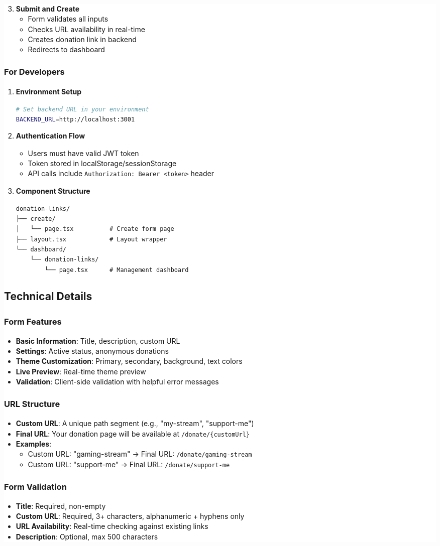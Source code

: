 3. **Submit and Create**
   - Form validates all inputs
   - Checks URL availability in real-time
   - Creates donation link in backend
   - Redirects to dashboard

### For Developers

1. **Environment Setup**
   ```bash
   # Set backend URL in your environment
   BACKEND_URL=http://localhost:3001
   ```

2. **Authentication Flow**
   - Users must have valid JWT token
   - Token stored in localStorage/sessionStorage
   - API calls include `Authorization: Bearer <token>` header

3. **Component Structure**
   ```
   donation-links/
   ├── create/
   │   └── page.tsx          # Create form page
   ├── layout.tsx            # Layout wrapper
   └── dashboard/
       └── donation-links/
           └── page.tsx      # Management dashboard
   ```

## Technical Details

### Form Features
- **Basic Information**: Title, description, custom URL
- **Settings**: Active status, anonymous donations
- **Theme Customization**: Primary, secondary, background, text colors
- **Live Preview**: Real-time theme preview
- **Validation**: Client-side validation with helpful error messages

### URL Structure
- **Custom URL**: A unique path segment (e.g., "my-stream", "support-me")
- **Final URL**: Your donation page will be available at `/donate/{customUrl}`
- **Examples**: 
  - Custom URL: "gaming-stream" → Final URL: `/donate/gaming-stream`
  - Custom URL: "support-me" → Final URL: `/donate/support-me`

### Form Validation
- **Title**: Required, non-empty
- **Custom URL**: Required, 3+ characters, alphanumeric + hyphens only
- **URL Availability**: Real-time checking against existing links
- **Description**: Optional, max 500 characters
